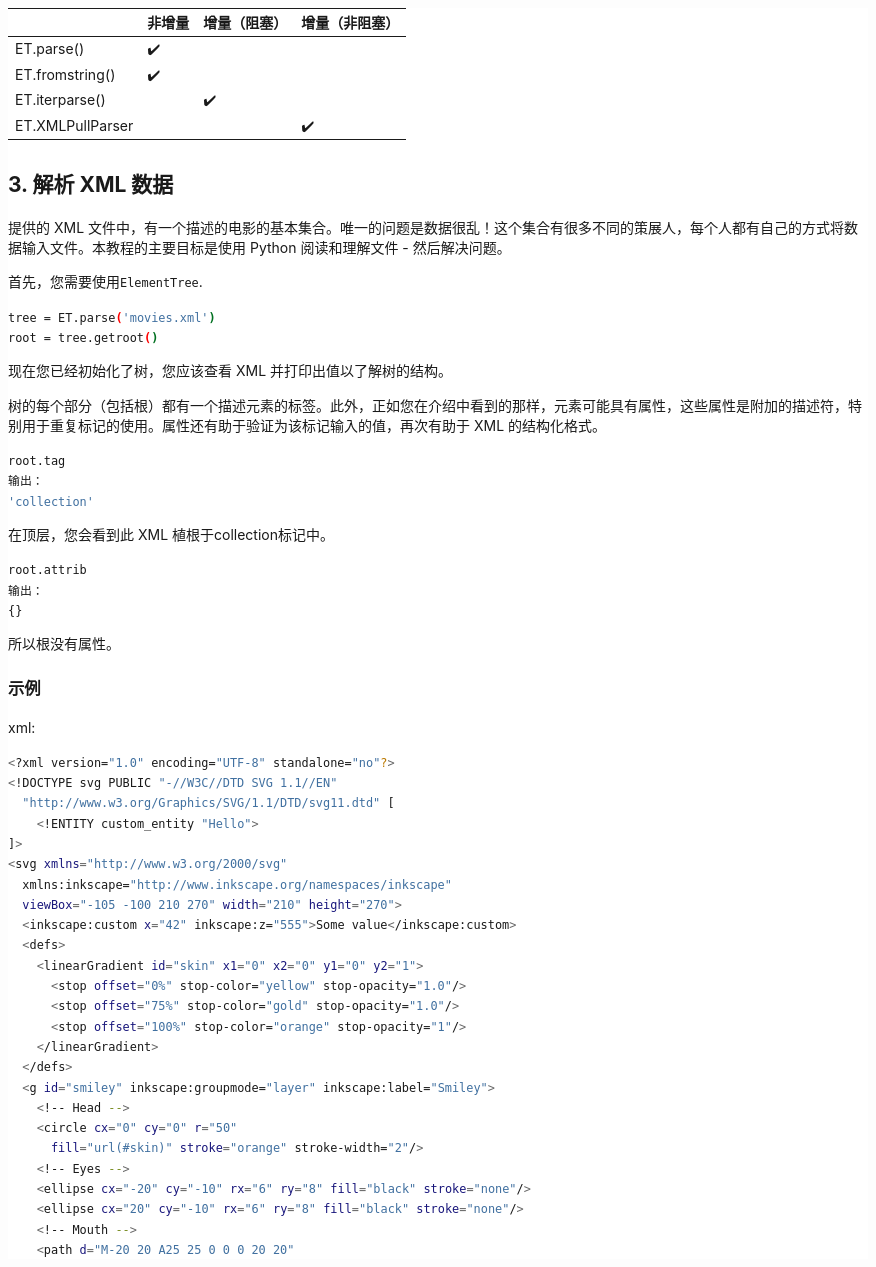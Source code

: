 ||非增量	|增量（阻塞）	|增量（非阻塞）|
|--|--|--|--|
|ET.parse()|	✔️	||	
|ET.fromstring()|	✔️		|
|ET.iterparse()	|	|✔️	|
|ET.XMLPullParser|		||	✔️|

##  3. 解析 XML 数据
提供的 XML 文件中，有一个描述的电影的基本集合。唯一的问题是数据很乱！这个集合有很多不同的策展人，每个人都有自己的方式将数据输入文件。本教程的主要目标是使用 Python 阅读和理解文件 - 然后解决问题。

首先，您需要使用`ElementTree`.

```bash
tree = ET.parse('movies.xml')
root = tree.getroot()
```
现在您已经初始化了树，您应该查看 XML 并打印出值以了解树的结构。

树的每个部分（包括根）都有一个描述元素的标签。此外，正如您在介绍中看到的那样，元素可能具有属性，这些属性是附加的描述符，特别用于重复标记的使用。属性还有助于验证为该标记输入的值，再次有助于 XML 的结构化格式。

```bash
root.tag
输出：
'collection'
```
在顶层，您会看到此 XML 植根于collection标记中。

```bash
root.attrib
输出：
{}
```
所以根没有属性。
###  示例
xml:

```bash
<?xml version="1.0" encoding="UTF-8" standalone="no"?>
<!DOCTYPE svg PUBLIC "-//W3C//DTD SVG 1.1//EN"
  "http://www.w3.org/Graphics/SVG/1.1/DTD/svg11.dtd" [
    <!ENTITY custom_entity "Hello">
]>
<svg xmlns="http://www.w3.org/2000/svg"
  xmlns:inkscape="http://www.inkscape.org/namespaces/inkscape"
  viewBox="-105 -100 210 270" width="210" height="270">
  <inkscape:custom x="42" inkscape:z="555">Some value</inkscape:custom>
  <defs>
    <linearGradient id="skin" x1="0" x2="0" y1="0" y2="1">
      <stop offset="0%" stop-color="yellow" stop-opacity="1.0"/>
      <stop offset="75%" stop-color="gold" stop-opacity="1.0"/>
      <stop offset="100%" stop-color="orange" stop-opacity="1"/>
    </linearGradient>
  </defs>
  <g id="smiley" inkscape:groupmode="layer" inkscape:label="Smiley">
    <!-- Head -->
    <circle cx="0" cy="0" r="50"
      fill="url(#skin)" stroke="orange" stroke-width="2"/>
    <!-- Eyes -->
    <ellipse cx="-20" cy="-10" rx="6" ry="8" fill="black" stroke="none"/>
    <ellipse cx="20" cy="-10" rx="6" ry="8" fill="black" stroke="none"/>
    <!-- Mouth -->
    <path d="M-20 20 A25 25 0 0 0 20 20"
```